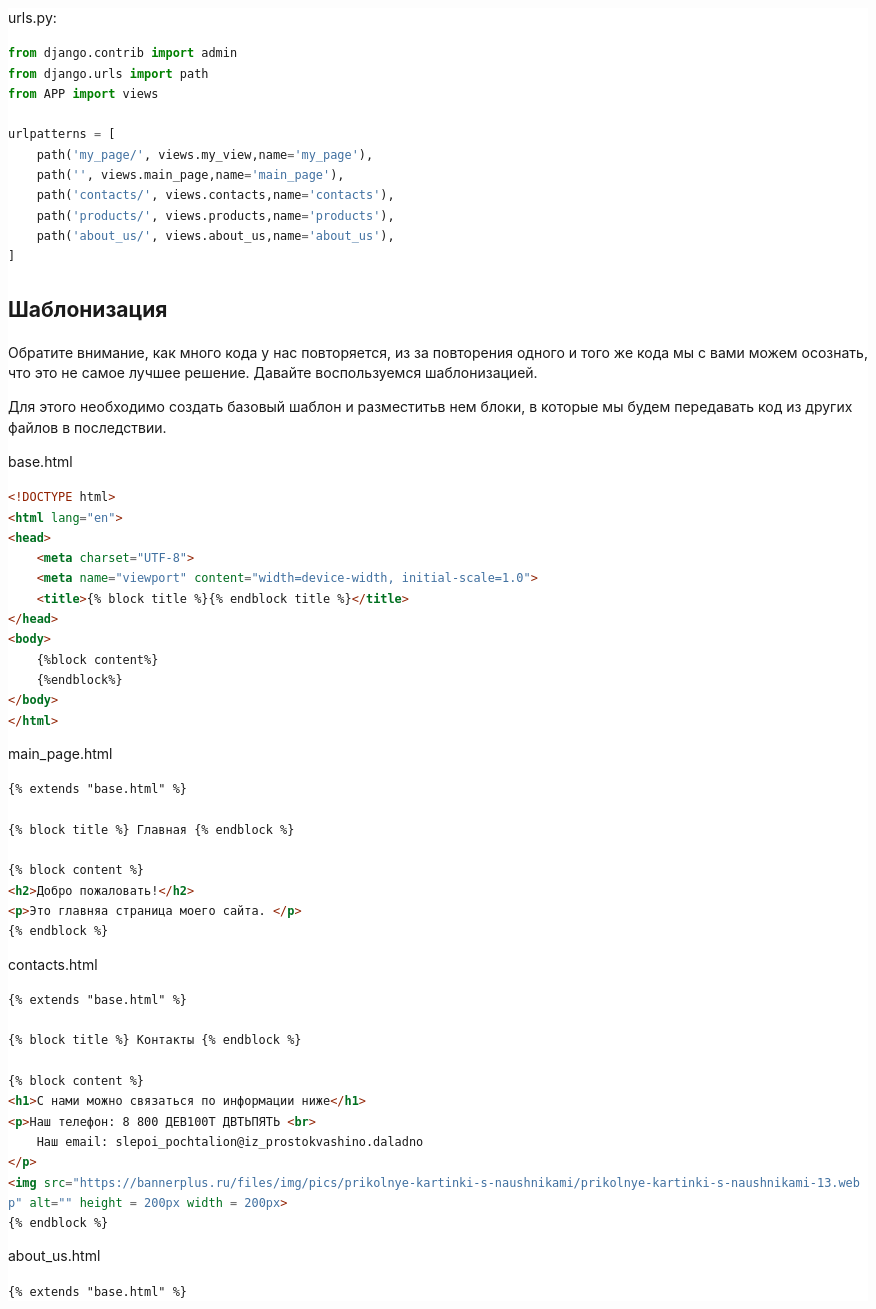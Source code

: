 urls.py:
```py
from django.contrib import admin
from django.urls import path
from APP import views

urlpatterns = [
    path('my_page/', views.my_view,name='my_page'),
    path('', views.main_page,name='main_page'),
    path('contacts/', views.contacts,name='contacts'),
    path('products/', views.products,name='products'),
    path('about_us/', views.about_us,name='about_us'),
]
```

<h2>Шаблонизация</h2>

Обратите внимание, как много кода у нас повторяется, из за повторения одного и того же кода мы с вами можем осознать, что это не самое лучшее решение. Давайте воспользуемся шаблонизацией.

Для этого необходимо создать базовый шаблон и разместитьв нем блоки, в которые мы будем передавать код из других файлов в последствии.

base.html
```html
<!DOCTYPE html>
<html lang="en">
<head>
    <meta charset="UTF-8">
    <meta name="viewport" content="width=device-width, initial-scale=1.0">
    <title>{% block title %}{% endblock title %}</title>
</head>
<body>
    {%block content%}
    {%endblock%}
</body>
</html>
```
main_page.html
```html
{% extends "base.html" %}

{% block title %} Главная {% endblock %}

{% block content %}
<h2>Добро пожаловать!</h2>
<p>Это главняа страница моего сайта. </p>
{% endblock %}
```
contacts.html
```html
{% extends "base.html" %}

{% block title %} Контакты {% endblock %}

{% block content %}
<h1>С нами можно связаться по информации ниже</h1>
<p>Наш телефон: 8 800 ДЕВ100Т ДВТЬПЯТЬ <br>
    Наш email: slepoi_pochtalion@iz_prostokvashino.daladno
</p>
<img src="https://bannerplus.ru/files/img/pics/prikolnye-kartinki-s-naushnikami/prikolnye-kartinki-s-naushnikami-13.webp" alt="" height = 200px width = 200px>
{% endblock %}
```
about_us.html
```html
{% extends "base.html" %}
```